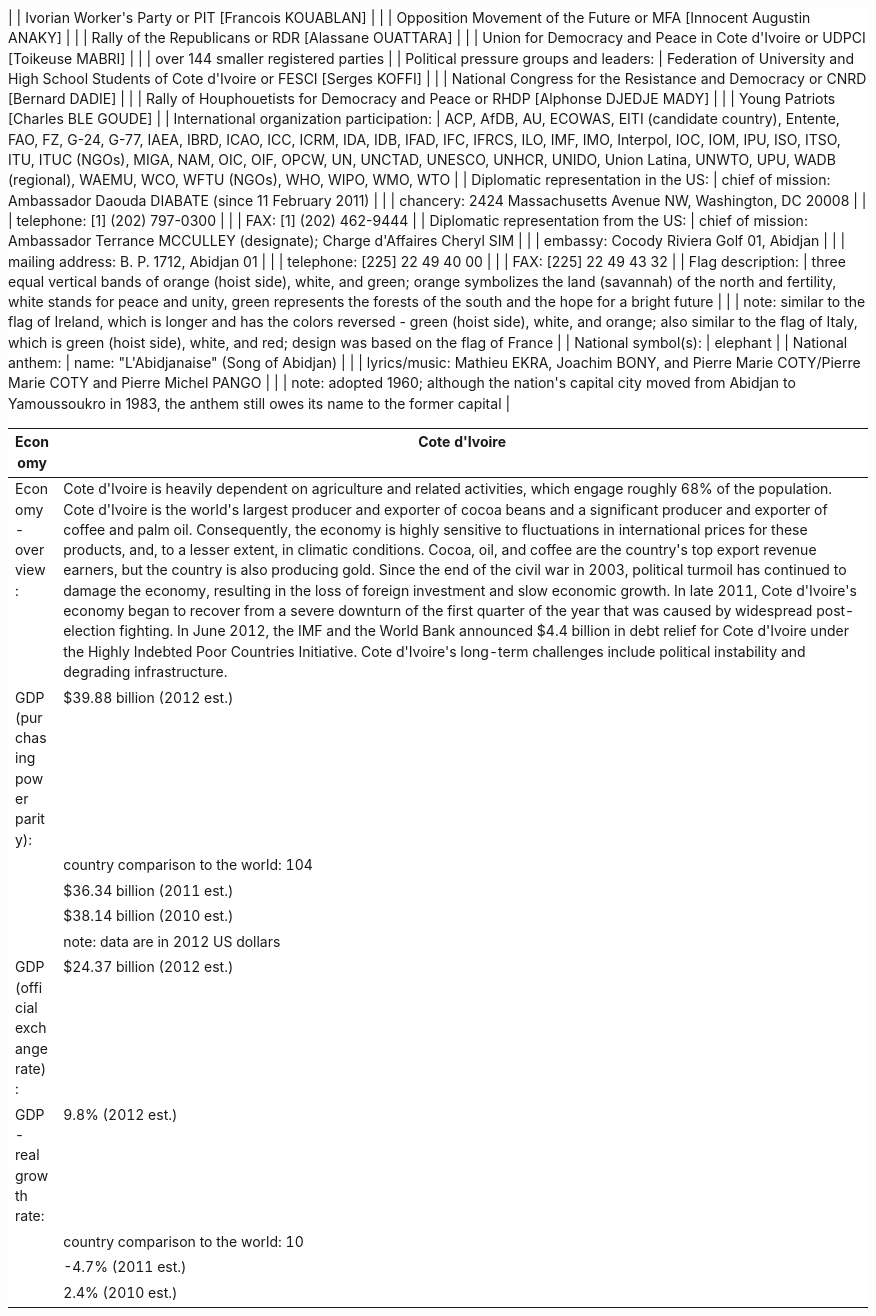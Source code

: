 | | Ivorian Worker's Party or PIT [Francois KOUABLAN] |
| | Opposition Movement of the Future or MFA [Innocent Augustin ANAKY] |
| | Rally of the Republicans or RDR [Alassane OUATTARA] |
| | Union for Democracy and Peace in Cote d'Ivoire or UDPCI [Toikeuse MABRI] |
| | over 144 smaller registered parties |
| Political pressure groups and leaders: | Federation of University and High School Students of Cote d'Ivoire or FESCI [Serges KOFFI] |
| | National Congress for the Resistance and Democracy or CNRD [Bernard DADIE] |
| | Rally of Houphouetists for Democracy and Peace or RHDP [Alphonse DJEDJE MADY] |
| | Young Patriots [Charles BLE GOUDE] |
| International organization participation: | ACP, AfDB, AU, ECOWAS, EITI (candidate country), Entente, FAO, FZ, G-24, G-77, IAEA, IBRD, ICAO, ICC, ICRM, IDA, IDB, IFAD, IFC, IFRCS, ILO, IMF, IMO, Interpol, IOC, IOM, IPU, ISO, ITSO, ITU, ITUC (NGOs), MIGA, NAM, OIC, OIF, OPCW, UN, UNCTAD, UNESCO, UNHCR, UNIDO, Union Latina, UNWTO, UPU, WADB (regional), WAEMU, WCO, WFTU (NGOs), WHO, WIPO, WMO, WTO |
| Diplomatic representation in the US: | chief of mission: Ambassador Daouda DIABATE (since 11 February 2011) |
| | chancery: 2424 Massachusetts Avenue NW, Washington, DC 20008 |
| | telephone: [1] (202) 797-0300 |
| | FAX: [1] (202) 462-9444 |
| Diplomatic representation from the US: | chief of mission: Ambassador Terrance MCCULLEY (designate); Charge d'Affaires Cheryl SIM |
| | embassy: Cocody Riviera Golf 01, Abidjan |
| | mailing address: B. P. 1712, Abidjan 01 |
| | telephone: [225] 22 49 40 00 |
| | FAX: [225] 22 49 43 32 |
| Flag description: | three equal vertical bands of orange (hoist side), white, and green; orange symbolizes the land (savannah) of the north and fertility, white stands for peace and unity, green represents the forests of the south and the hope for a bright future |
| | note: similar to the flag of Ireland, which is longer and has the colors reversed - green (hoist side), white, and orange; also similar to the flag of Italy, which is green (hoist side), white, and red; design was based on the flag of France |
| National symbol(s): | elephant |
| National anthem: | name: "L'Abidjanaise" (Song of Abidjan) |
| | lyrics/music: Mathieu EKRA, Joachim BONY, and Pierre Marie COTY/Pierre Marie COTY and Pierre Michel PANGO |
| | note: adopted 1960; although the nation's capital city moved from Abidjan to Yamoussoukro in 1983, the anthem still owes its name to the former capital |

| Economy | Cote d'Ivoire |
| --- | --- |
| Economy - overview: | Cote d'Ivoire is heavily dependent on agriculture and related activities, which engage roughly 68% of the population. Cote d'Ivoire is the world's largest producer and exporter of cocoa beans and a significant producer and exporter of coffee and palm oil. Consequently, the economy is highly sensitive to fluctuations in international prices for these products, and, to a lesser extent, in climatic conditions. Cocoa, oil, and coffee are the country's top export revenue earners, but the country is also producing gold. Since the end of the civil war in 2003, political turmoil has continued to damage the economy, resulting in the loss of foreign investment and slow economic growth. In late 2011, Cote d'Ivoire's economy began to recover from a severe downturn of the first quarter of the year that was caused by widespread post-election fighting. In June 2012, the IMF and the World Bank announced $4.4 billion in debt relief for Cote d'Ivoire under the Highly Indebted Poor Countries Initiative. Cote d'Ivoire's long-term challenges include political instability and degrading infrastructure. |
| GDP (purchasing power parity): | $39.88 billion (2012 est.) |
| | country comparison to the world:   104 |
| | $36.34 billion (2011 est.) |
| | $38.14 billion (2010 est.) |
| | note: data are in 2012 US dollars |
| GDP (official exchange rate): | $24.37 billion (2012 est.) |
| GDP - real growth rate: | 9.8% (2012 est.) |
| | country comparison to the world:   10 |
| | -4.7% (2011 est.) |
| | 2.4% (2010 est.) |